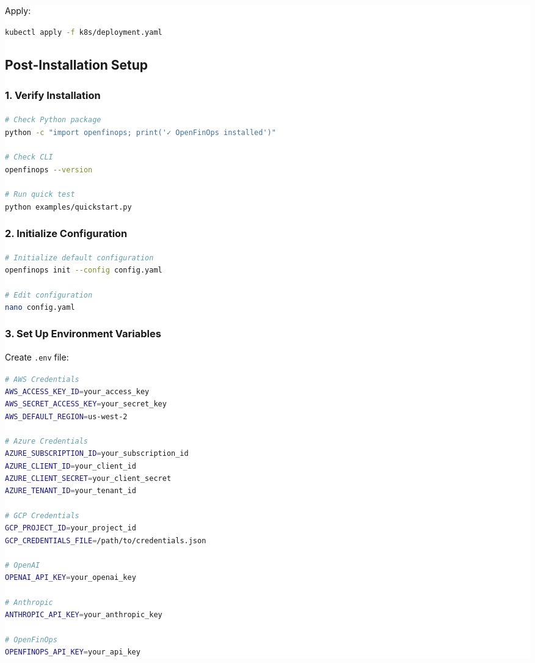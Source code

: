 Apply:

```bash
kubectl apply -f k8s/deployment.yaml
```

## Post-Installation Setup

### 1. Verify Installation

```bash
# Check Python package
python -c "import openfinops; print('✓ OpenFinOps installed')"

# Check CLI
openfinops --version

# Run quick test
python examples/quickstart.py
```

### 2. Initialize Configuration

```bash
# Initialize default configuration
openfinops init --config config.yaml

# Edit configuration
nano config.yaml
```

### 3. Set Up Environment Variables

Create `.env` file:

```bash
# AWS Credentials
AWS_ACCESS_KEY_ID=your_access_key
AWS_SECRET_ACCESS_KEY=your_secret_key
AWS_DEFAULT_REGION=us-west-2

# Azure Credentials
AZURE_SUBSCRIPTION_ID=your_subscription_id
AZURE_CLIENT_ID=your_client_id
AZURE_CLIENT_SECRET=your_client_secret
AZURE_TENANT_ID=your_tenant_id

# GCP Credentials
GCP_PROJECT_ID=your_project_id
GCP_CREDENTIALS_FILE=/path/to/credentials.json

# OpenAI
OPENAI_API_KEY=your_openai_key

# Anthropic
ANTHROPIC_API_KEY=your_anthropic_key

# OpenFinOps
OPENFINOPS_API_KEY=your_api_key
```
